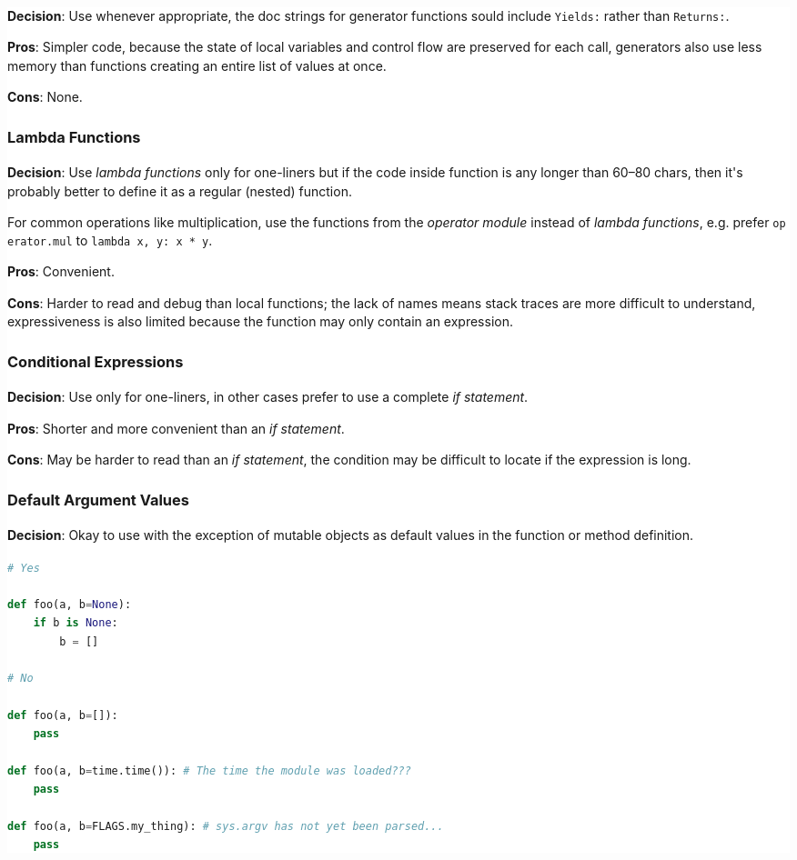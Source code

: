 **Decision**: Use whenever appropriate, the doc strings for generator functions
sould include `Yields:` rather than `Returns:`.

**Pros**: Simpler code, because the state of local variables and control flow
are preserved for each call, generators also use less memory than functions
creating an entire list of values at once.

**Cons**: None.


### Lambda Functions ###

**Decision**: Use _lambda functions_ only for one-liners but if the code inside
function is any longer than 60–80 chars, then it's probably better to define
it as a regular (nested) function.

For common operations like multiplication, use the functions from the
_operator module_ instead of _lambda functions_, e.g. prefer `operator.mul` to
`lambda x, y: x * y`.

**Pros**: Convenient.

**Cons**: Harder to read and debug than local functions; the lack of names
means stack traces are more difficult to understand, expressiveness is also
limited because the function may only contain an expression.


### Conditional Expressions ###

**Decision**: Use only for one-liners, in other cases prefer to use a complete
_if statement_.

**Pros**: Shorter and more convenient than an _if statement_.

**Cons**: May be harder to read than an _if statement_, the condition may be
difficult to locate if the expression is long.


### Default Argument Values ###

**Decision**: Okay to use with the exception of mutable objects as default
values in the function or method definition.

```python
# Yes

def foo(a, b=None):
    if b is None:
        b = []

# No

def foo(a, b=[]):
    pass

def foo(a, b=time.time()): # The time the module was loaded???
    pass

def foo(a, b=FLAGS.my_thing): # sys.argv has not yet been parsed...
    pass
```
